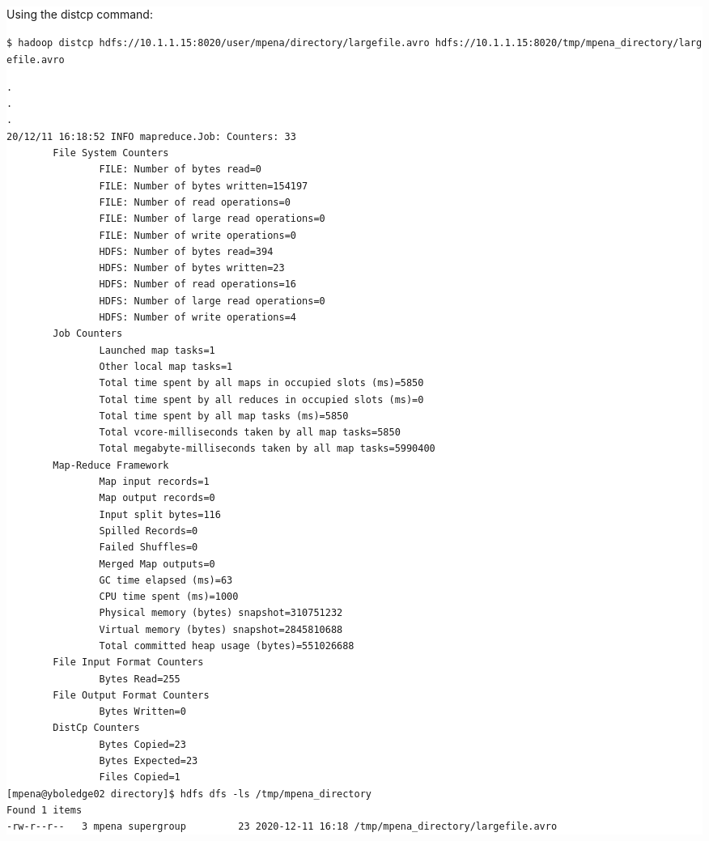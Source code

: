 Using the distcp command:
```
$ hadoop distcp hdfs://10.1.1.15:8020/user/mpena/directory/largefile.avro hdfs://10.1.1.15:8020/tmp/mpena_directory/largefile.avro
```

```
.
.
.
20/12/11 16:18:52 INFO mapreduce.Job: Counters: 33
        File System Counters
                FILE: Number of bytes read=0
                FILE: Number of bytes written=154197
                FILE: Number of read operations=0
                FILE: Number of large read operations=0
                FILE: Number of write operations=0
                HDFS: Number of bytes read=394
                HDFS: Number of bytes written=23
                HDFS: Number of read operations=16
                HDFS: Number of large read operations=0
                HDFS: Number of write operations=4
        Job Counters
                Launched map tasks=1
                Other local map tasks=1
                Total time spent by all maps in occupied slots (ms)=5850
                Total time spent by all reduces in occupied slots (ms)=0
                Total time spent by all map tasks (ms)=5850
                Total vcore-milliseconds taken by all map tasks=5850
                Total megabyte-milliseconds taken by all map tasks=5990400
        Map-Reduce Framework
                Map input records=1
                Map output records=0
                Input split bytes=116
                Spilled Records=0
                Failed Shuffles=0
                Merged Map outputs=0
                GC time elapsed (ms)=63
                CPU time spent (ms)=1000
                Physical memory (bytes) snapshot=310751232
                Virtual memory (bytes) snapshot=2845810688
                Total committed heap usage (bytes)=551026688
        File Input Format Counters
                Bytes Read=255
        File Output Format Counters
                Bytes Written=0
        DistCp Counters
                Bytes Copied=23
                Bytes Expected=23
                Files Copied=1
[mpena@yboledge02 directory]$ hdfs dfs -ls /tmp/mpena_directory
Found 1 items
-rw-r--r--   3 mpena supergroup         23 2020-12-11 16:18 /tmp/mpena_directory/largefile.avro
```
